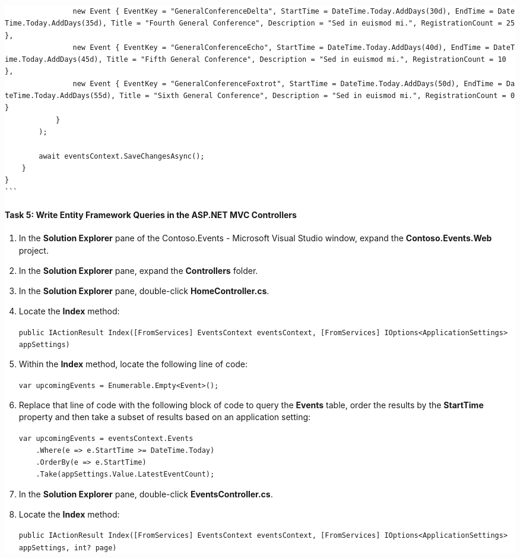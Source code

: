 					new Event { EventKey = "GeneralConferenceDelta", StartTime = DateTime.Today.AddDays(30d), EndTime = DateTime.Today.AddDays(35d), Title = "Fourth General Conference", Description = "Sed in euismod mi.", RegistrationCount = 25 },
					new Event { EventKey = "GeneralConferenceEcho", StartTime = DateTime.Today.AddDays(40d), EndTime = DateTime.Today.AddDays(45d), Title = "Fifth General Conference", Description = "Sed in euismod mi.", RegistrationCount = 10 },
					new Event { EventKey = "GeneralConferenceFoxtrot", StartTime = DateTime.Today.AddDays(50d), EndTime = DateTime.Today.AddDays(55d), Title = "Sixth General Conference", Description = "Sed in euismod mi.", RegistrationCount = 0 }
				}
			);

			await eventsContext.SaveChangesAsync();
		}
	}
	```

#### Task 5: Write Entity Framework Queries in the ASP.NET MVC Controllers

1. In the **Solution Explorer** pane of the Contoso.Events - Microsoft Visual Studio window, expand the **Contoso.Events.Web** project.

1. In the **Solution Explorer** pane, expand the **Controllers** folder.

1. In the **Solution Explorer** pane, double-click **HomeController.cs**.

1. Locate the **Index** method:

	```
	public IActionResult Index([FromServices] EventsContext eventsContext, [FromServices] IOptions<ApplicationSettings> appSettings)
	```

1. Within the **Index** method, locate the following line of code:

	```
	var upcomingEvents = Enumerable.Empty<Event>();
	```

1. Replace that line of code with the following block of code to query the **Events** table, order the results by the **StartTime** property and then take a subset of results based on an application setting:

	```
	var upcomingEvents = eventsContext.Events
		.Where(e => e.StartTime >= DateTime.Today)
		.OrderBy(e => e.StartTime)
		.Take(appSettings.Value.LatestEventCount);
	```

1. In the **Solution Explorer** pane, double-click **EventsController.cs**.

1. Locate the **Index** method:

	```
	public IActionResult Index([FromServices] EventsContext eventsContext, [FromServices] IOptions<ApplicationSettings> appSettings, int? page)
	```
